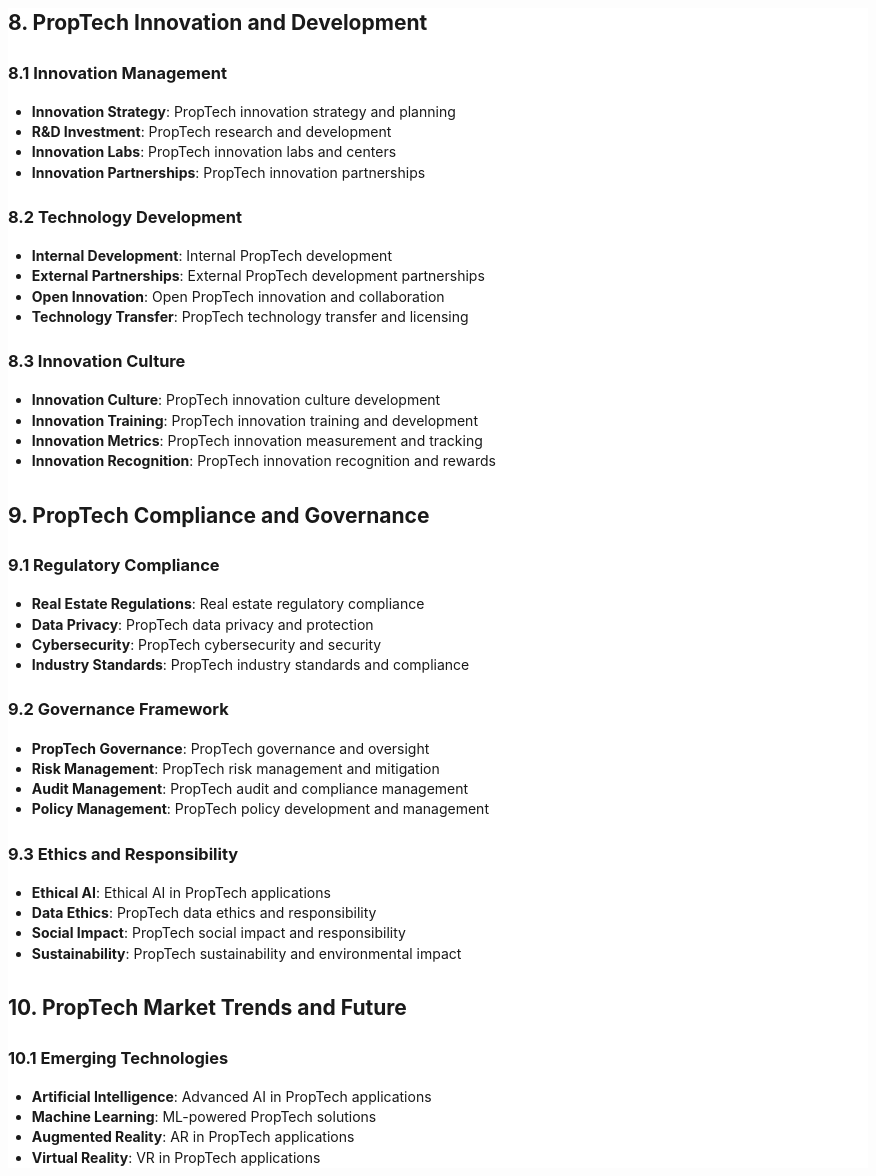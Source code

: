 ## 8. PropTech Innovation and Development

### 8.1 Innovation Management
- **Innovation Strategy**: PropTech innovation strategy and planning
- **R&D Investment**: PropTech research and development
- **Innovation Labs**: PropTech innovation labs and centers
- **Innovation Partnerships**: PropTech innovation partnerships

### 8.2 Technology Development
- **Internal Development**: Internal PropTech development
- **External Partnerships**: External PropTech development partnerships
- **Open Innovation**: Open PropTech innovation and collaboration
- **Technology Transfer**: PropTech technology transfer and licensing

### 8.3 Innovation Culture
- **Innovation Culture**: PropTech innovation culture development
- **Innovation Training**: PropTech innovation training and development
- **Innovation Metrics**: PropTech innovation measurement and tracking
- **Innovation Recognition**: PropTech innovation recognition and rewards

## 9. PropTech Compliance and Governance

### 9.1 Regulatory Compliance
- **Real Estate Regulations**: Real estate regulatory compliance
- **Data Privacy**: PropTech data privacy and protection
- **Cybersecurity**: PropTech cybersecurity and security
- **Industry Standards**: PropTech industry standards and compliance

### 9.2 Governance Framework
- **PropTech Governance**: PropTech governance and oversight
- **Risk Management**: PropTech risk management and mitigation
- **Audit Management**: PropTech audit and compliance management
- **Policy Management**: PropTech policy development and management

### 9.3 Ethics and Responsibility
- **Ethical AI**: Ethical AI in PropTech applications
- **Data Ethics**: PropTech data ethics and responsibility
- **Social Impact**: PropTech social impact and responsibility
- **Sustainability**: PropTech sustainability and environmental impact

## 10. PropTech Market Trends and Future

### 10.1 Emerging Technologies
- **Artificial Intelligence**: Advanced AI in PropTech applications
- **Machine Learning**: ML-powered PropTech solutions
- **Augmented Reality**: AR in PropTech applications
- **Virtual Reality**: VR in PropTech applications
